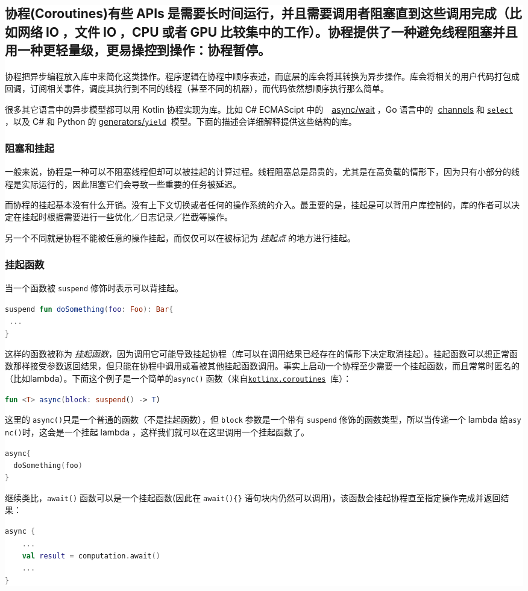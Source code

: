 ## 协程(Coroutines)有些 APIs 是需要长时间运行，并且需要调用者阻塞直到这些调用完成（比如网络 IO ，文件 IO ，CPU 或者 GPU 比较集中的工作）。协程提供了一种避免线程阻塞并且用一种更轻量级，更易操控到操作：协程暂停。



协程把异步编程放入库中来简化这类操作。程序逻辑在协程中顺序表述，而底层的库会将其转换为异步操作。库会将相关的用户代码打包成回调，订阅相关事件，调度其执行到不同的线程（甚至不同的机器），而代码依然想顺序执行那么简单。

很多其它语言中的异步模型都可以用 Kotlin 协程实现为库。比如 C# ECMAScipt  中的　[async/wait](https://github.com/Kotlin/kotlinx.coroutines/blob/master/coroutines-guide.md#composing-suspending-functions) ，Go 语言中的  [channels](https://github.com/Kotlin/kotlinx.coroutines/blob/master/coroutines-guide.md#channels) 和 [`select`](https://github.com/Kotlin/kotlinx.coroutines/blob/master/coroutines-guide.md#select-expression) ，以及 C# 和 Python 的 [generators/`yield`](http://kotlinlang.org/docs/reference/coroutines.html##generators-api-in-kotlincoroutines)  模型。下面的描述会详细解释提供这些结构的库。



### 阻塞和挂起
一般来说，协程是一种可以不阻塞线程但却可以被挂起的计算过程。线程阻塞总是昂贵的，尤其是在高负载的情形下，因为只有小部分的线程是实际运行的，因此阻塞它们会导致一些重要的任务被延迟。

而协程的挂起基本没有什么开销。没有上下文切换或者任何的操作系统的介入。最重要的是，挂起是可以背用户库控制的，库的作者可以决定在挂起时根据需要进行一些优化／日志记录／拦截等操作。

另一个不同就是协程不能被任意的操作挂起，而仅仅可以在被标记为 *挂起点*  的地方进行挂起。

### 挂起函数
当一个函数被 `suspend` 修饰时表示可以背挂起。

```kotlin
suspend fun doSomething(foo: Foo): Bar{
 ... 
}
```
这样的函数被称为 *挂起函数*，因为调用它可能导致挂起协程（库可以在调用结果已经存在的情形下决定取消挂起）。挂起函数可以想正常函数那样接受参数返回结果，但只能在协程中调用或着被其他挂起函数调用。事实上启动一个协程至少需要一个挂起函数，而且常常时匿名的（比如lambda）。下面这个例子是一个简单的`async()` 函数（来自[`kotlinx.coroutines`](http://kotlinlang.org/docs/reference/coroutines.html#generators-api-in-kotlincoroutines)  库）：

```kotlin
fun <T> async(block: suspend() -> T)
```

这里的 `async()`只是一个普通的函数（不是挂起函数），但 `block` 参数是一个带有 `suspend` 修饰的函数类型，所以当传递一个 lambda 给`async()`时，这会是一个挂起 lambda ，这样我们就可以在这里调用一个挂起函数了。

```kotlin
async{
  doSomething(foo)
}
```

继续类比，`await()` 函数可以是一个挂起函数(因此在 `await(){}` 语句块内仍然可以调用)，该函数会挂起协程直至指定操作完成并返回结果：

```kotlin
async {
    ...
    val result = computation.await()
    ...
}
```
